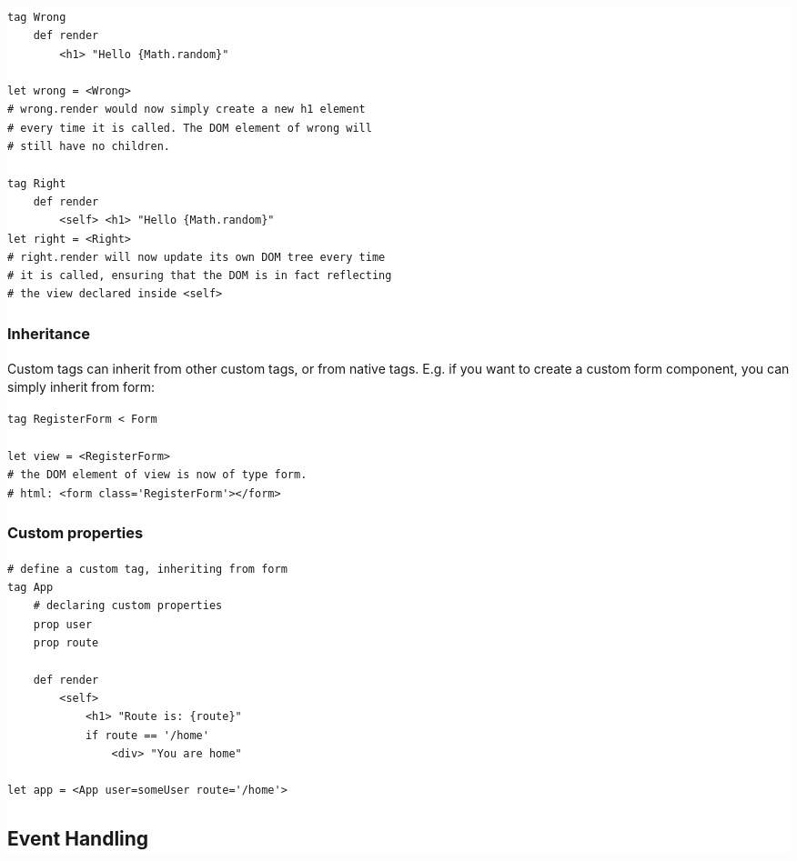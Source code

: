 ```imba
tag Wrong
    def render
        <h1> "Hello {Math.random}"

let wrong = <Wrong>
# wrong.render would now simply create a new h1 element
# every time it is called. The DOM element of wrong will
# still have no children.

tag Right
    def render
        <self> <h1> "Hello {Math.random}"
let right = <Right>
# right.render will now update its own DOM tree every time
# it is called, ensuring that the DOM is in fact reflecting
# the view declared inside <self> 
```


### Inheritance

Custom tags can inherit from other custom tags, or from native tags. E.g. if you want to create a custom form component, you can simply inherit from form:

```
tag RegisterForm < Form

let view = <RegisterForm>
# the DOM element of view is now of type form.
# html: <form class='RegisterForm'></form>
```


### Custom properties

```imba
# define a custom tag, inheriting from form
tag App
    # declaring custom properties
    prop user
    prop route

    def render
        <self>
            <h1> "Route is: {route}"
            if route == '/home'
                <div> "You are home"

let app = <App user=someUser route='/home'>
```



## Event Handling
